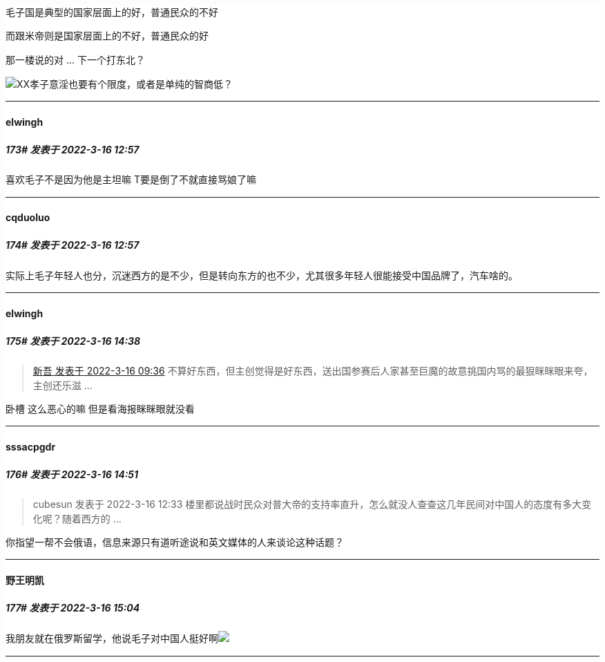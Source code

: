 毛子国是典型的国家层面上的好，普通民众的不好

而跟米帝则是国家层面上的不好，普通民众的好

那一楼说的对 ...</blockquote>
下一个打东北？

<img src="https://static.saraba1st.com/image/smiley/face2017/048.png" referrerpolicy="no-referrer">XX孝子意淫也要有个限度，或者是单纯的智商低？



*****

####  elwingh  
##### 173#       发表于 2022-3-16 12:57

喜欢毛子不是因为他是主坦嘛 T要是倒了不就直接骂娘了嘛 

*****

####  cqduoluo  
##### 174#       发表于 2022-3-16 12:57

实际上毛子年轻人也分，沉迷西方的是不少，但是转向东方的也不少，尤其很多年轻人很能接受中国品牌了，汽车啥的。



*****

####  elwingh  
##### 175#       发表于 2022-3-16 14:38

<blockquote><a href="httphttps://bbs.saraba1st.com/2b/forum.php?mod=redirect&amp;goto=findpost&amp;pid=55061244&amp;ptid=2058119" target="_blank">新吾 发表于 2022-3-16 09:36</a>
 不算好东西，但主创觉得是好东西，送出国参赛后人家甚至巨魔的故意挑国内骂的最狠眯眯眼来夸，主创还乐滋 ...</blockquote>
卧槽 这么恶心的嘛 但是看海报眯眯眼就没看



*****

####  sssacpgdr  
##### 176#       发表于 2022-3-16 14:51

<blockquote>cubesun 发表于 2022-3-16 12:33
楼里都说战时民众对普大帝的支持率直升，怎么就没人查查这几年民间对中国人的态度有多大变化呢？随着西方的 ...</blockquote>
你指望一帮不会俄语，信息来源只有道听途说和英文媒体的人来谈论这种话题？

*****

####  野王明凯  
##### 177#       发表于 2022-3-16 15:04

我朋友就在俄罗斯留学，他说毛子对中国人挺好啊<img src="https://static.saraba1st.com/image/smiley/face2017/001.png" referrerpolicy="no-referrer">



*****
